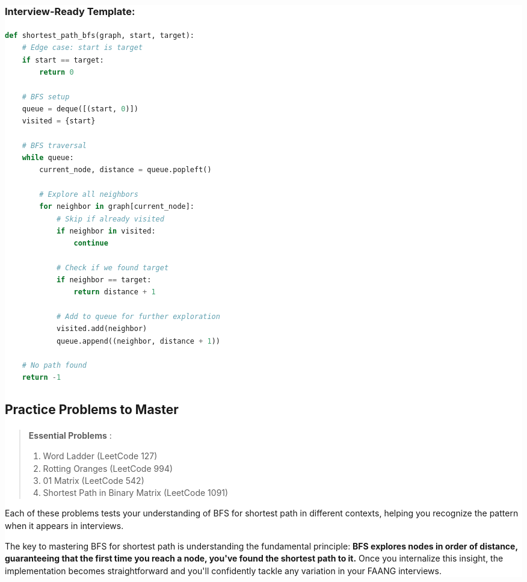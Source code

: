 ### Interview-Ready Template:

```python
def shortest_path_bfs(graph, start, target):
    # Edge case: start is target
    if start == target:
        return 0
  
    # BFS setup
    queue = deque([(start, 0)])
    visited = {start}
  
    # BFS traversal
    while queue:
        current_node, distance = queue.popleft()
      
        # Explore all neighbors
        for neighbor in graph[current_node]:
            # Skip if already visited
            if neighbor in visited:
                continue
              
            # Check if we found target
            if neighbor == target:
                return distance + 1
          
            # Add to queue for further exploration
            visited.add(neighbor)
            queue.append((neighbor, distance + 1))
  
    # No path found
    return -1
```

## Practice Problems to Master

> **Essential Problems** :
>
> 1. Word Ladder (LeetCode 127)
> 2. Rotting Oranges (LeetCode 994)
> 3. 01 Matrix (LeetCode 542)
> 4. Shortest Path in Binary Matrix (LeetCode 1091)

Each of these problems tests your understanding of BFS for shortest path in different contexts, helping you recognize the pattern when it appears in interviews.

The key to mastering BFS for shortest path is understanding the fundamental principle: **BFS explores nodes in order of distance, guaranteeing that the first time you reach a node, you've found the shortest path to it.** Once you internalize this insight, the implementation becomes straightforward and you'll confidently tackle any variation in your FAANG interviews.
